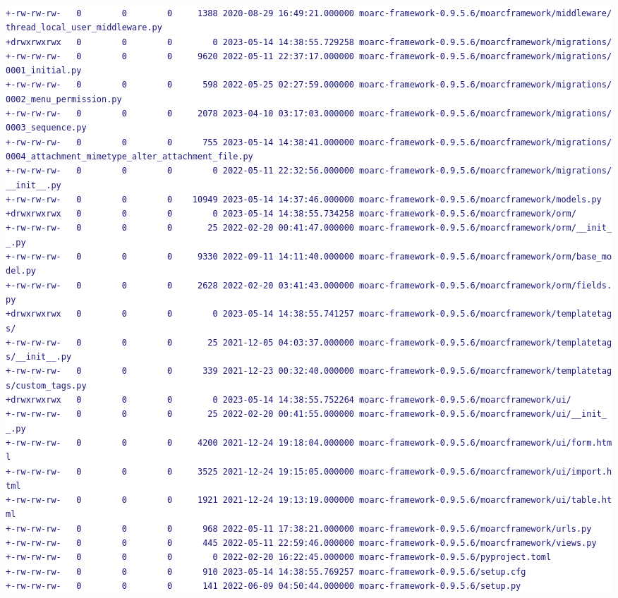 ```diff
+-rw-rw-rw-   0        0        0     1388 2020-08-29 16:49:21.000000 moarc-framework-0.9.5.6/moarcframework/middleware/thread_local_user_middleware.py
+drwxrwxrwx   0        0        0        0 2023-05-14 14:38:55.729258 moarc-framework-0.9.5.6/moarcframework/migrations/
+-rw-rw-rw-   0        0        0     9620 2022-05-11 22:37:17.000000 moarc-framework-0.9.5.6/moarcframework/migrations/0001_initial.py
+-rw-rw-rw-   0        0        0      598 2022-05-25 02:27:59.000000 moarc-framework-0.9.5.6/moarcframework/migrations/0002_menu_permission.py
+-rw-rw-rw-   0        0        0     2078 2023-04-10 03:17:03.000000 moarc-framework-0.9.5.6/moarcframework/migrations/0003_sequence.py
+-rw-rw-rw-   0        0        0      755 2023-05-14 14:38:41.000000 moarc-framework-0.9.5.6/moarcframework/migrations/0004_attachment_mimetype_alter_attachment_file.py
+-rw-rw-rw-   0        0        0        0 2022-05-11 22:32:56.000000 moarc-framework-0.9.5.6/moarcframework/migrations/__init__.py
+-rw-rw-rw-   0        0        0    10949 2023-05-14 14:37:46.000000 moarc-framework-0.9.5.6/moarcframework/models.py
+drwxrwxrwx   0        0        0        0 2023-05-14 14:38:55.734258 moarc-framework-0.9.5.6/moarcframework/orm/
+-rw-rw-rw-   0        0        0       25 2022-02-20 00:41:47.000000 moarc-framework-0.9.5.6/moarcframework/orm/__init__.py
+-rw-rw-rw-   0        0        0     9330 2022-09-11 14:11:40.000000 moarc-framework-0.9.5.6/moarcframework/orm/base_model.py
+-rw-rw-rw-   0        0        0     2628 2022-02-20 03:41:43.000000 moarc-framework-0.9.5.6/moarcframework/orm/fields.py
+drwxrwxrwx   0        0        0        0 2023-05-14 14:38:55.741257 moarc-framework-0.9.5.6/moarcframework/templatetags/
+-rw-rw-rw-   0        0        0       25 2021-12-05 04:03:37.000000 moarc-framework-0.9.5.6/moarcframework/templatetags/__init__.py
+-rw-rw-rw-   0        0        0      339 2021-12-23 00:32:40.000000 moarc-framework-0.9.5.6/moarcframework/templatetags/custom_tags.py
+drwxrwxrwx   0        0        0        0 2023-05-14 14:38:55.752264 moarc-framework-0.9.5.6/moarcframework/ui/
+-rw-rw-rw-   0        0        0       25 2022-02-20 00:41:55.000000 moarc-framework-0.9.5.6/moarcframework/ui/__init__.py
+-rw-rw-rw-   0        0        0     4200 2021-12-24 19:18:04.000000 moarc-framework-0.9.5.6/moarcframework/ui/form.html
+-rw-rw-rw-   0        0        0     3525 2021-12-24 19:15:05.000000 moarc-framework-0.9.5.6/moarcframework/ui/import.html
+-rw-rw-rw-   0        0        0     1921 2021-12-24 19:13:19.000000 moarc-framework-0.9.5.6/moarcframework/ui/table.html
+-rw-rw-rw-   0        0        0      968 2022-05-11 17:38:21.000000 moarc-framework-0.9.5.6/moarcframework/urls.py
+-rw-rw-rw-   0        0        0      445 2022-05-11 22:59:46.000000 moarc-framework-0.9.5.6/moarcframework/views.py
+-rw-rw-rw-   0        0        0        0 2022-02-20 16:22:45.000000 moarc-framework-0.9.5.6/pyproject.toml
+-rw-rw-rw-   0        0        0      910 2023-05-14 14:38:55.769257 moarc-framework-0.9.5.6/setup.cfg
+-rw-rw-rw-   0        0        0      141 2022-06-09 04:50:44.000000 moarc-framework-0.9.5.6/setup.py
```
